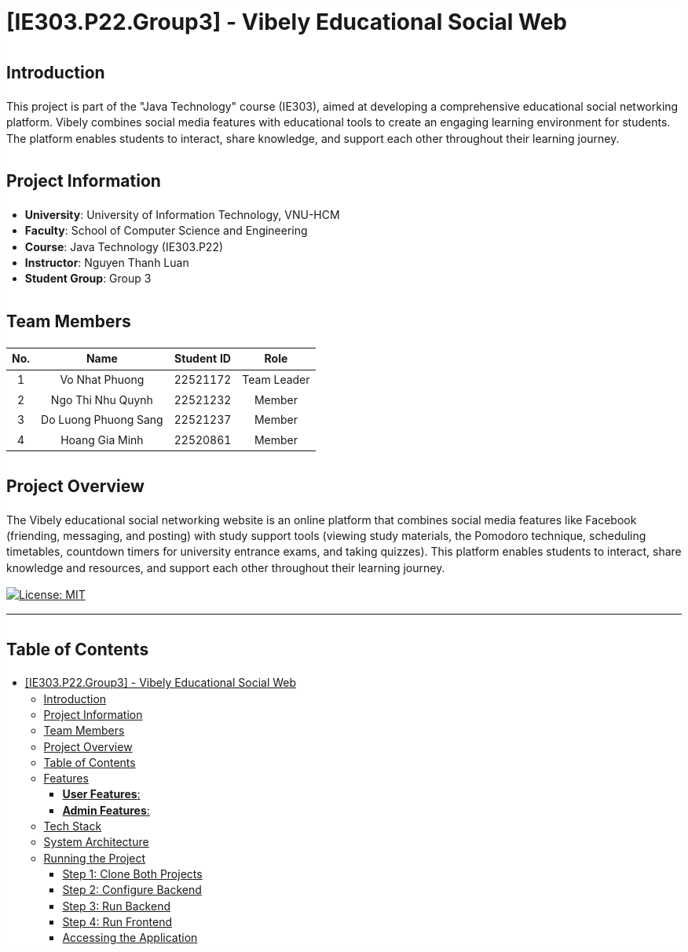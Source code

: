 # [IE303.P22.Group3] - Vibely Educational Social Web

## Introduction
This project is part of the "Java Technology" course (IE303), aimed at developing a comprehensive educational social networking platform. Vibely combines social media features with educational tools to create an engaging learning environment for students. The platform enables students to interact, share knowledge, and support each other throughout their learning journey.

## Project Information
- **University**: University of Information Technology, VNU-HCM
- **Faculty**: School of Computer Science and Engineering
- **Course**: Java Technology (IE303.P22)
- **Instructor**: Nguyen Thanh Luan
- **Student Group**: Group 3

## Team Members
|  No.  |         Name         | Student ID |    Role     |
| :---: | :------------------: | :--------: | :---------: |
|   1   |    Vo Nhat Phuong    |  22521172  | Team Leader |
|   2   |  Ngo Thi Nhu Quynh   |  22521232  |   Member    |
|   3   | Do Luong Phuong Sang |  22521237  |   Member    |
|   4   |    Hoang Gia Minh    |  22520861  |   Member    |

## Project Overview
The Vibely educational social networking website is an online platform that combines social media features like Facebook (friending, messaging, and posting) with study support tools (viewing study materials, the Pomodoro technique, scheduling timetables, countdown timers for university entrance exams, and taking quizzes). This platform enables students to interact, share knowledge and resources, and support each other throughout their learning journey.


[![License: MIT](https://img.shields.io/badge/License-MIT-yellow.svg)](https://opensource.org/licenses/MIT)
* * * * *

Table of Contents
-----------------


- [\[IE303.P22.Group3\] - Vibely Educational Social Web](#ie303p22group3---vibely-educational-social-web)
  - [Introduction](#introduction)
  - [Project Information](#project-information)
  - [Team Members](#team-members)
  - [Project Overview](#project-overview)
  - [Table of Contents](#table-of-contents)
  - [Features](#features)
    - [**User Features**:](#user-features)
    - [**Admin Features**:](#admin-features)
  - [Tech Stack](#tech-stack)
  - [System Architecture](#system-architecture)
  - [Running the Project](#running-the-project)
    - [Step 1: Clone Both Projects](#step-1-clone-both-projects)
    - [Step 2: Configure Backend](#step-2-configure-backend)
    - [Step 3: Run Backend](#step-3-run-backend)
    - [Step 4: Run Frontend](#step-4-run-frontend)
    - [Accessing the Application](#accessing-the-application)
